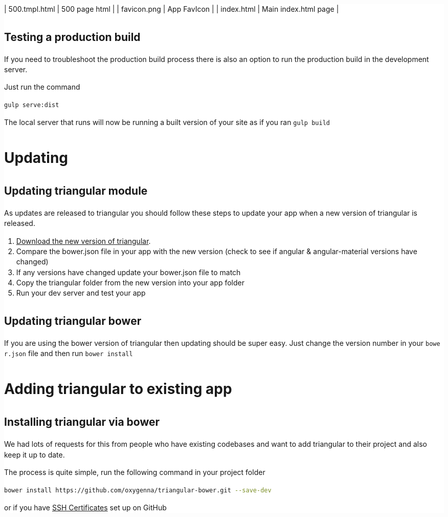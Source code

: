 | 500.tmpl.html     | 500 page html                                      |
| favicon.png       | App FavIcon                                        |
| index.html        | Main index.html page                               |

## Testing a production build

If you need to troubleshoot the production build process there is also an option to run the production build in the development server.

Just run the command

    gulp serve:dist

The local server that runs will now be running a built version of your site as if you ran <code>gulp build</code>

# Updating

## Updating triangular module

As updates are released to triangular you should follow these steps to update your app when a new version of triangular is released.

1. [Download the new version of triangular](download.html).
2. Compare the bower.json file in your app with the new version (check to see if angular & angular-material versions have changed)
3. If any versions have changed update your bower.json file to match
4. Copy the triangular folder from the new version into your app folder
5. Run your dev server and test your app

## Updating triangular bower

If you are using the bower version of triangular then updating should be super easy.  Just change the version number in your <code>bower.json</code> file and then run <code>bower install</code>

# Adding triangular to existing app

## Installing triangular via bower

We had lots of requests for this from people who have existing codebases and want to add triangular to their project and also keep it up to date.

The process is quite simple, run the following command in your project folder

```bash
bower install https://github.com/oxygenna/triangular-bower.git --save-dev
```

or if you have [SSH Certificates](https://help.github.com/articles/generating-ssh-keys/) set up on GitHub
